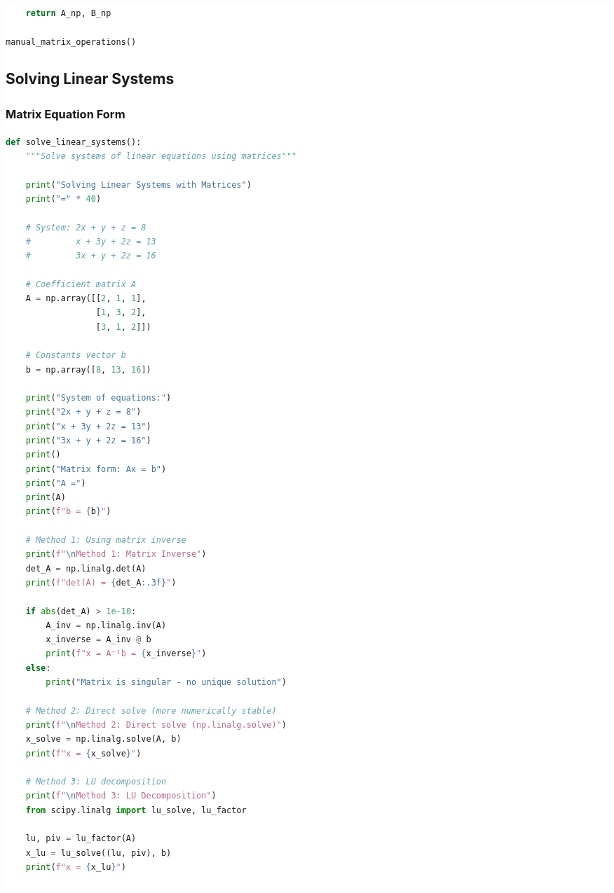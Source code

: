 ```python
    return A_np, B_np

manual_matrix_operations()
```

## Solving Linear Systems

### Matrix Equation Form

```python
def solve_linear_systems():
    """Solve systems of linear equations using matrices"""
    
    print("Solving Linear Systems with Matrices")
    print("=" * 40)
    
    # System: 2x + y + z = 8
    #         x + 3y + 2z = 13  
    #         3x + y + 2z = 16
    
    # Coefficient matrix A
    A = np.array([[2, 1, 1],
                  [1, 3, 2],
                  [3, 1, 2]])
    
    # Constants vector b  
    b = np.array([8, 13, 16])
    
    print("System of equations:")
    print("2x + y + z = 8")
    print("x + 3y + 2z = 13")
    print("3x + y + 2z = 16")
    print()
    print("Matrix form: Ax = b")
    print("A =")
    print(A)
    print(f"b = {b}")
    
    # Method 1: Using matrix inverse
    print(f"\nMethod 1: Matrix Inverse")
    det_A = np.linalg.det(A)
    print(f"det(A) = {det_A:.3f}")
    
    if abs(det_A) > 1e-10:
        A_inv = np.linalg.inv(A)
        x_inverse = A_inv @ b
        print(f"x = A⁻¹b = {x_inverse}")
    else:
        print("Matrix is singular - no unique solution")
    
    # Method 2: Direct solve (more numerically stable)
    print(f"\nMethod 2: Direct solve (np.linalg.solve)")
    x_solve = np.linalg.solve(A, b)
    print(f"x = {x_solve}")
    
    # Method 3: LU decomposition
    print(f"\nMethod 3: LU Decomposition")
    from scipy.linalg import lu_solve, lu_factor
    
    lu, piv = lu_factor(A)
    x_lu = lu_solve((lu, piv), b)
    print(f"x = {x_lu}")
    
```